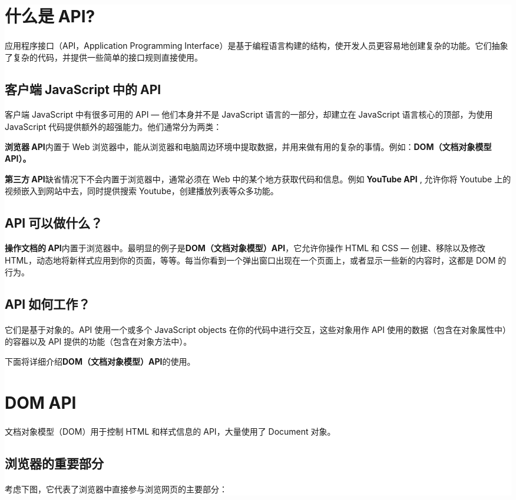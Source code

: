 # 什么是 API?

应用程序接口（API，Application Programming Interface）是基于编程语言构建的结构，使开发人员更容易地创建复杂的功能。它们抽象了复杂的代码，并提供一些简单的接口规则直接使用。



## 客户端 JavaScript 中的 API

客户端 JavaScript 中有很多可用的 API — 他们本身并不是 JavaScript 语言的一部分，却建立在 JavaScript 语言核心的顶部，为使用 JavaScript 代码提供额外的超强能力。他们通常分为两类：

**浏览器 API**内置于 Web 浏览器中，能从浏览器和电脑周边环境中提取数据，并用来做有用的复杂的事情。例如：**DOM（文档对象模型API）。**

**第三方 API**缺省情况下不会内置于浏览器中，通常必须在 Web 中的某个地方获取代码和信息。例如 **YouTube API** , 允许你将 Youtube 上的视频嵌入到网站中去，同时提供搜索 Youtube，创建播放列表等众多功能。

## API 可以做什么？

**操作文档的 API**内置于浏览器中。最明显的例子是**DOM（文档对象模型）API**，它允许你操作 HTML 和 CSS — 创建、移除以及修改 HTML，动态地将新样式应用到你的页面，等等。每当你看到一个弹出窗口出现在一个页面上，或者显示一些新的内容时，这都是 DOM 的行为。



## API 如何工作？

它们是基于对象的。API 使用一个或多个 JavaScript objects 在你的代码中进行交互，这些对象用作 API 使用的数据（包含在对象属性中）的容器以及 API 提供的功能（包含在对象方法中）。



下面将详细介绍**DOM（文档对象模型）API**的使用。



# DOM API

文档对象模型（DOM）用于控制 HTML 和样式信息的 API，大量使用了 Document 对象。



## 浏览器的重要部分

考虑下图，它代表了浏览器中直接参与浏览网页的主要部分：
